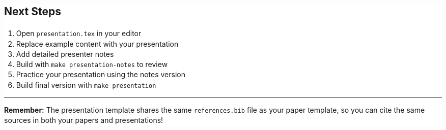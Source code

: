 ## Next Steps

1. Open `presentation.tex` in your editor
2. Replace example content with your presentation
3. Add detailed presenter notes
4. Build with `make presentation-notes` to review
5. Practice your presentation using the notes version
6. Build final version with `make presentation`

---

**Remember:** The presentation template shares the same `references.bib` file as your paper template, so you can cite the same sources in both your papers and presentations!
